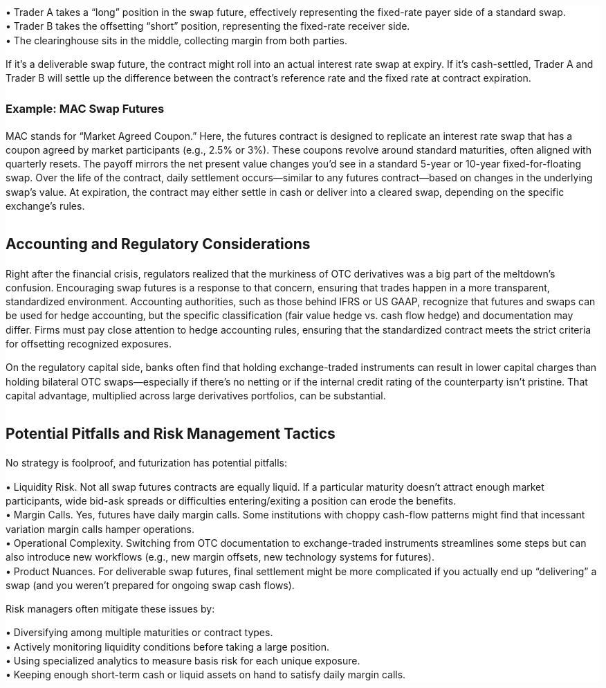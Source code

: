 • Trader A takes a “long” position in the swap future, effectively representing the fixed-rate payer side of a standard swap.  
• Trader B takes the offsetting “short” position, representing the fixed-rate receiver side.  
• The clearinghouse sits in the middle, collecting margin from both parties.  

If it’s a deliverable swap future, the contract might roll into an actual interest rate swap at expiry. If it’s cash-settled, Trader A and Trader B will settle up the difference between the contract’s reference rate and the fixed rate at contract expiration.

### Example: MAC Swap Futures

MAC stands for “Market Agreed Coupon.” Here, the futures contract is designed to replicate an interest rate swap that has a coupon agreed by market participants (e.g., 2.5% or 3%). These coupons revolve around standard maturities, often aligned with quarterly resets. The payoff mirrors the net present value changes you’d see in a standard 5-year or 10-year fixed-for-floating swap. Over the life of the contract, daily settlement occurs—similar to any futures contract—based on changes in the underlying swap’s value. At expiration, the contract may either settle in cash or deliver into a cleared swap, depending on the specific exchange’s rules.

## Accounting and Regulatory Considerations

Right after the financial crisis, regulators realized that the murkiness of OTC derivatives was a big part of the meltdown’s confusion. Encouraging swap futures is a response to that concern, ensuring that trades happen in a more transparent, standardized environment. Accounting authorities, such as those behind IFRS or US GAAP, recognize that futures and swaps can be used for hedge accounting, but the specific classification (fair value hedge vs. cash flow hedge) and documentation may differ. Firms must pay close attention to hedge accounting rules, ensuring that the standardized contract meets the strict criteria for offsetting recognized exposures.

On the regulatory capital side, banks often find that holding exchange-traded instruments can result in lower capital charges than holding bilateral OTC swaps—especially if there’s no netting or if the internal credit rating of the counterparty isn’t pristine. That capital advantage, multiplied across large derivatives portfolios, can be substantial.

## Potential Pitfalls and Risk Management Tactics

No strategy is foolproof, and futurization has potential pitfalls:

• Liquidity Risk. Not all swap futures contracts are equally liquid. If a particular maturity doesn’t attract enough market participants, wide bid-ask spreads or difficulties entering/exiting a position can erode the benefits.  
• Margin Calls. Yes, futures have daily margin calls. Some institutions with choppy cash-flow patterns might find that incessant variation margin calls hamper operations.  
• Operational Complexity. Switching from OTC documentation to exchange-traded instruments streamlines some steps but can also introduce new workflows (e.g., new margin offsets, new technology systems for futures).  
• Product Nuances. For deliverable swap futures, final settlement might be more complicated if you actually end up “delivering” a swap (and you weren’t prepared for ongoing swap cash flows).

Risk managers often mitigate these issues by:

• Diversifying among multiple maturities or contract types.  
• Actively monitoring liquidity conditions before taking a large position.  
• Using specialized analytics to measure basis risk for each unique exposure.  
• Keeping enough short-term cash or liquid assets on hand to satisfy daily margin calls.  
